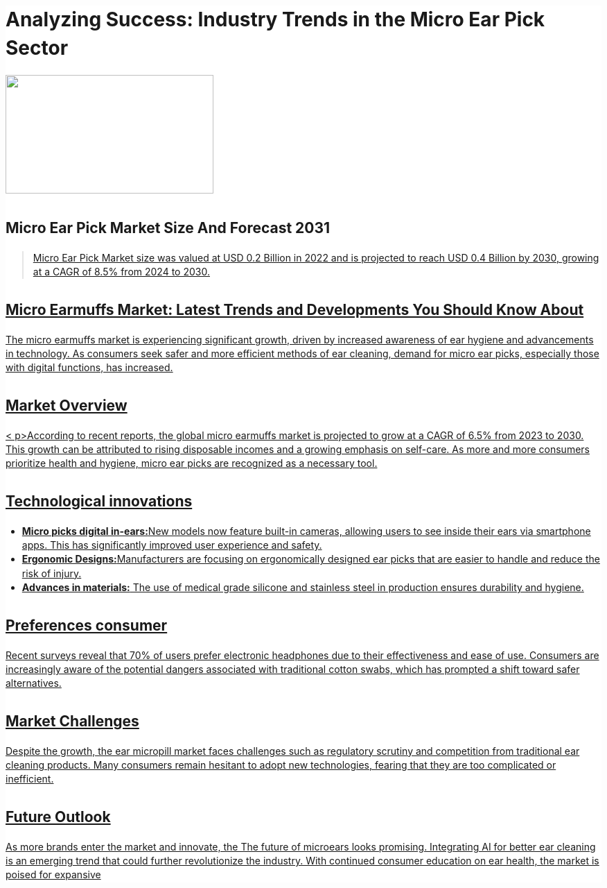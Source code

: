 <h1>Analyzing Success: Industry Trends in the Micro Ear Pick Sector</h1><img src="https://ffe5etoiles.com/wp-content/uploads/2025/01/MST7-300x171.png" alt="" width="300" height="171" class="aligncenter size-medium wp-image-105565" /><h2>Micro Ear Pick Market Size And Forecast 2031</h2><blockquote><p><p><a href="https://www.verifiedmarketreports.com/download-sample/?rid=422824&utm_source=Github&utm_medium=362" target="_blank">Micro Ear Pick Market size was valued at USD 0.2 Billion in 2022 and is projected to reach USD 0.4 Billion by 2030, growing at a CAGR of 8.5% from 2024 to 2030.</strong></span></p></p></blockquote><h2>Micro Earmuffs Market: Latest Trends and Developments You Should Know About</h2><p>The micro earmuffs market is experiencing significant growth, driven by increased awareness of ear hygiene and advancements in technology. As consumers seek safer and more efficient methods of ear cleaning, demand for micro ear picks, especially those with digital functions, has increased.</p><h2>Market Overview</h2>< p>According to recent reports, the global micro earmuffs market is projected to grow at a CAGR of 6.5% from 2023 to 2030. This growth can be attributed to rising disposable incomes and a growing emphasis on self-care. As more and more consumers prioritize health and hygiene, micro ear picks are recognized as a necessary tool.</p><h2>Technological innovations</h2><ul><li><strong>Micro picks digital in-ears:</strong>New models now feature built-in cameras, allowing users to see inside their ears via smartphone apps. This has significantly improved user experience and safety.</li><li><strong>Ergonomic Designs:</strong>Manufacturers are focusing on ergonomically designed ear picks that are easier to handle and reduce the risk of injury.</li> <li><strong>Advances in materials:</strong> The use of medical grade silicone and stainless steel in production ensures durability and hygiene.</li></ul> <h2>Preferences consumer</h2><p> Recent surveys reveal that 70% of users prefer electronic headphones due to their effectiveness and ease of use. Consumers are increasingly aware of the potential dangers associated with traditional cotton swabs, which has prompted a shift toward safer alternatives.</p><h2>Market Challenges</h2><p>Despite the growth, the ear micropill market faces challenges such as regulatory scrutiny and competition from traditional ear cleaning products. Many consumers remain hesitant to adopt new technologies, fearing that they are too complicated or inefficient.</p><h2>Future Outlook</h2><p>As more brands enter the market and innovate, the The future of microears looks promising. Integrating AI for better ear cleaning is an emerging trend that could further revolutionize the industry. With continued consumer education on ear health, the market is poised for expansive